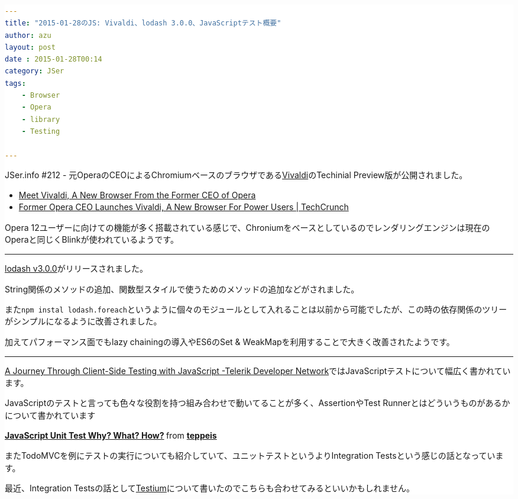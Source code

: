 ```yaml
---
title: "2015-01-28のJS: Vivaldi、lodash 3.0.0、JavaScriptテスト概要"
author: azu
layout: post
date : 2015-01-28T00:14
category: JSer
tags:
    - Browser
    - Opera
    - library
    - Testing

---
```



JSer.info #212 - 元OperaのCEOによるChromiumベースのブラウザである[Vivaldi](https://vivaldi.com/)のTechinial Preview版が公開されました。

- [Meet Vivaldi, A New Browser From the Former CEO of Opera](http://thenextweb.com/apps/2015/01/27/meet-vivaldi-new-browser-former-ceo-opera/)
- [Former Opera CEO Launches Vivaldi, A New Browser For Power Users | TechCrunch](http://techcrunch.com/2015/01/27/vivaldi-the-four-browsers/)

Opera 12ユーザーに向けての機能が多く搭載されている感じで、Chroniumをベースとしているのでレンダリングエンジンは現在のOperaと同じくBlinkが使われているようです。

----

[lodash v3.0.0](https://github.com/lodash/lodash/releases/tag/3.0.0 "lodash v3.0.0")がリリースされました。

String関係のメソッドの追加、関数型スタイルで使うためのメソッドの追加などがされました。

また`npm instal lodash.foreach`というように個々のモジュールとして入れることは以前から可能でしたが、この時の依存関係のツリーがシンプルになるように改善されました。

加えてパフォーマンス面でもlazy chainingの導入やES6のSet & WeakMapを利用することで大きく改善されたようです。

----

[A Journey Through Client-Side Testing with JavaScript -Telerik Developer Network](http://developer.telerik.com/featured/journey-client-side-testing-javascript/ "A Journey Through Client-Side Testing with JavaScript -Telerik Developer Network")ではJavaScriptテストについて幅広く書かれています。

JavaScriptのテストと言っても色々な役割を持つ組み合わせで動いてることが多く、AssertionやTest Runnerとはどういうものがあるかについて書かれています


<iframe src="//www.slideshare.net/slideshow/embed_code/20015155?startSlide=33" width="425" height="355" frameborder="0" marginwidth="0" marginheight="0" scrolling="no" style="border:1px solid #CCC; border-width:1px; margin-bottom:5px; max-width: 100%;" allowfullscreen> </iframe> <div style="margin-bottom:5px"> <strong> <a href="//www.slideshare.net/teppeis/javascript-testwhywhathow" title="JavaScript Unit Test Why? What? How?" target="_blank">JavaScript Unit Test Why? What? How?</a> </strong> from <strong><a href="//www.slideshare.net/teppeis" target="_blank">teppeis </a></strong> </div>

またTodoMVCを例にテストの実行についても紹介していて、ユニットテストというよりIntegration Testsという感じの話となっています。

最近、Integration Testsの話として[Testium](https://github.com/groupon-testium/testium "Testium")について書いたのでこちらも合わせてみるといいかもしれません。
